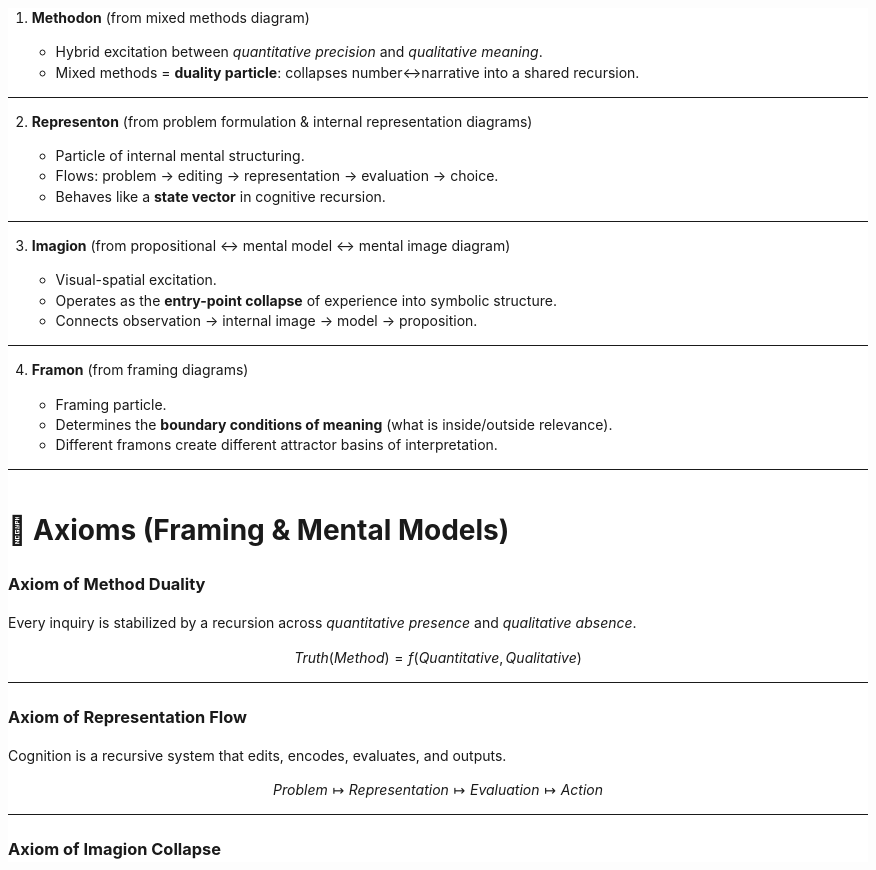 1. **Methodon** (from mixed methods diagram)

   * Hybrid excitation between *quantitative precision* and *qualitative meaning*.
   * Mixed methods = **duality particle**: collapses number↔narrative into a shared recursion.

---

2. **Representon** (from problem formulation & internal representation diagrams)

   * Particle of internal mental structuring.
   * Flows: problem → editing → representation → evaluation → choice.
   * Behaves like a **state vector** in cognitive recursion.

---

3. **Imagion** (from propositional ↔ mental model ↔ mental image diagram)

   * Visual-spatial excitation.
   * Operates as the **entry-point collapse** of experience into symbolic structure.
   * Connects observation → internal image → model → proposition.

---

4. **Framon** (from framing diagrams)

   * Framing particle.
   * Determines the **boundary conditions of meaning** (what is inside/outside relevance).
   * Different framons create different attractor basins of interpretation.

---

# 📜 Axioms (Framing & Mental Models)

### **Axiom of Method Duality**

Every inquiry is stabilized by a recursion across *quantitative presence* and *qualitative absence*.

$$
Truth(Method) = f(Quantitative, Qualitative)
$$

---

### **Axiom of Representation Flow**

Cognition is a recursive system that edits, encodes, evaluates, and outputs.

$$
Problem \mapsto Representation \mapsto Evaluation \mapsto Action
$$

---

### **Axiom of Imagion Collapse**

